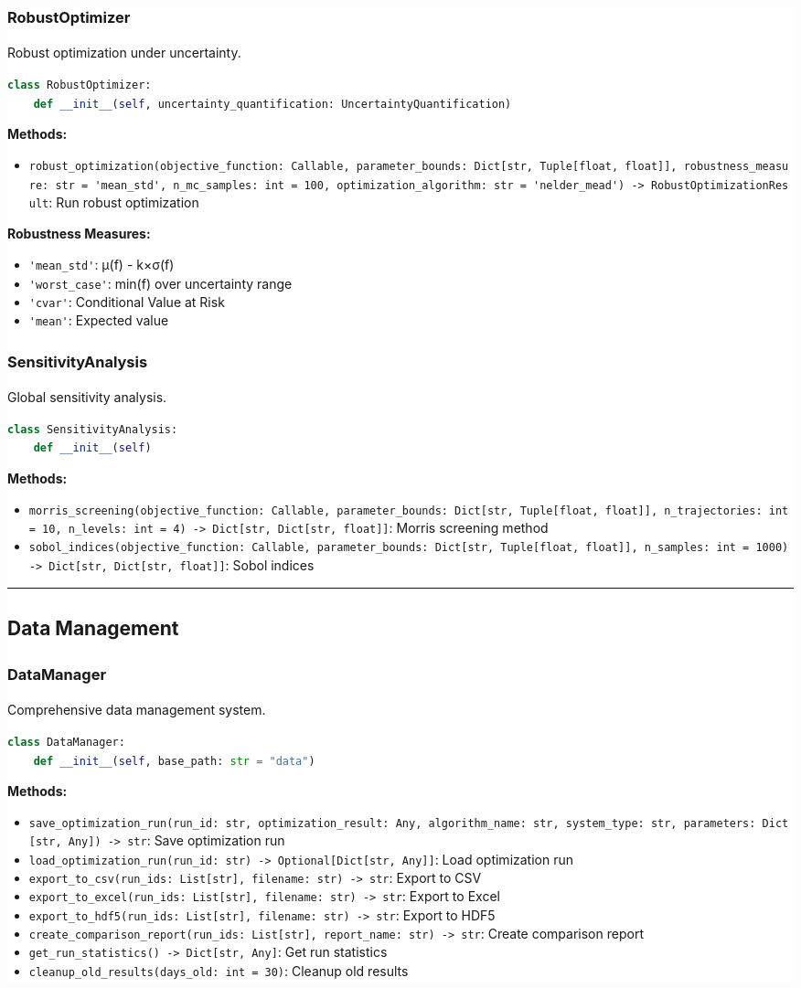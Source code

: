 ### RobustOptimizer

Robust optimization under uncertainty.

```python
class RobustOptimizer:
    def __init__(self, uncertainty_quantification: UncertaintyQuantification)
```

**Methods:**
- `robust_optimization(objective_function: Callable, parameter_bounds: Dict[str, Tuple[float, float]], robustness_measure: str = 'mean_std', n_mc_samples: int = 100, optimization_algorithm: str = 'nelder_mead') -> RobustOptimizationResult`: Run robust optimization

**Robustness Measures:**
- `'mean_std'`: μ(f) - k×σ(f)
- `'worst_case'`: min(f) over uncertainty range
- `'cvar'`: Conditional Value at Risk
- `'mean'`: Expected value

### SensitivityAnalysis

Global sensitivity analysis.

```python
class SensitivityAnalysis:
    def __init__(self)
```

**Methods:**
- `morris_screening(objective_function: Callable, parameter_bounds: Dict[str, Tuple[float, float]], n_trajectories: int = 10, n_levels: int = 4) -> Dict[str, Dict[str, float]]`: Morris screening method
- `sobol_indices(objective_function: Callable, parameter_bounds: Dict[str, Tuple[float, float]], n_samples: int = 1000) -> Dict[str, Dict[str, float]]`: Sobol indices

---

## Data Management

### DataManager

Comprehensive data management system.

```python
class DataManager:
    def __init__(self, base_path: str = "data")
```

**Methods:**
- `save_optimization_run(run_id: str, optimization_result: Any, algorithm_name: str, system_type: str, parameters: Dict[str, Any]) -> str`: Save optimization run
- `load_optimization_run(run_id: str) -> Optional[Dict[str, Any]]`: Load optimization run
- `export_to_csv(run_ids: List[str], filename: str) -> str`: Export to CSV
- `export_to_excel(run_ids: List[str], filename: str) -> str`: Export to Excel
- `export_to_hdf5(run_ids: List[str], filename: str) -> str`: Export to HDF5
- `create_comparison_report(run_ids: List[str], report_name: str) -> str`: Create comparison report
- `get_run_statistics() -> Dict[str, Any]`: Get run statistics
- `cleanup_old_results(days_old: int = 30)`: Cleanup old results
